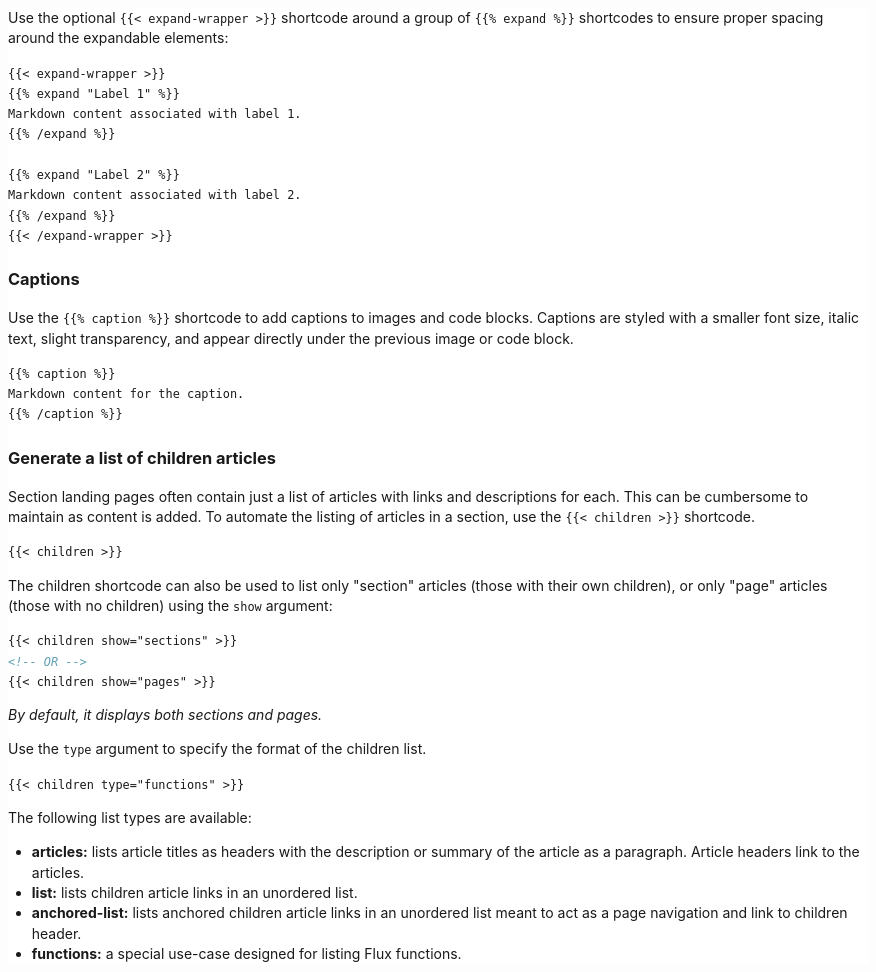 Use the optional `{{< expand-wrapper >}}` shortcode around a group of `{{% expand %}}`
shortcodes to ensure proper spacing around the expandable elements:

```md
{{< expand-wrapper >}}
{{% expand "Label 1" %}}
Markdown content associated with label 1.
{{% /expand %}}

{{% expand "Label 2" %}}
Markdown content associated with label 2.
{{% /expand %}}
{{< /expand-wrapper >}}
```

### Captions
Use the `{{% caption %}}` shortcode to add captions to images and code blocks.
Captions are styled with a smaller font size, italic text, slight transparency,
and appear directly under the previous image or code block.

```md
{{% caption %}}
Markdown content for the caption.
{{% /caption %}}
```

### Generate a list of children articles
Section landing pages often contain just a list of articles with links and descriptions for each.
This can be cumbersome to maintain as content is added.
To automate the listing of articles in a section, use the `{{< children >}}` shortcode.

```md
{{< children >}}
```

The children shortcode can also be used to list only "section" articles (those with their own children),
or only "page" articles (those with no children) using the `show` argument:

```md
{{< children show="sections" >}}
<!-- OR -->
{{< children show="pages" >}}
```

_By default, it displays both sections and pages._

Use the `type` argument to specify the format of the children list.

```md
{{< children type="functions" >}}
```

The following list types are available:

- **articles:** lists article titles as headers with the description or summary
  of the article as a paragraph. Article headers link to the articles.
- **list:** lists children article links in an unordered list.
- **anchored-list:** lists anchored children article links in an unordered list
  meant to act as a page navigation and link to children header.
- **functions:** a special use-case designed for listing Flux functions.
